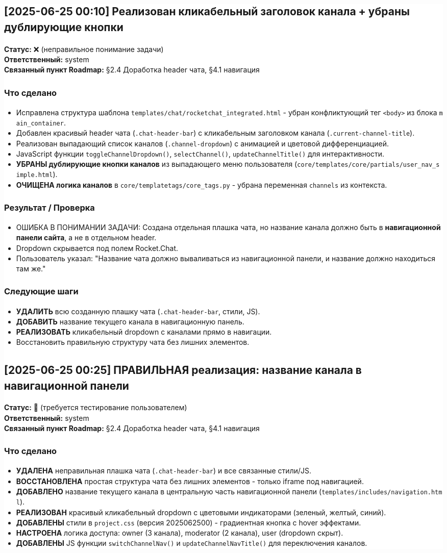 ## [2025-06-25 00:10] Реализован кликабельный заголовок канала + убраны дублирующие кнопки

**Статус:** ❌ (неправильное понимание задачи)  
**Ответственный:** system  
**Связанный пункт Roadmap:** §2.4 Доработка header чата, §4.1 навигация

### Что сделано
- Исправлена структура шаблона `templates/chat/rocketchat_integrated.html` - убран конфликтующий тег `<body>` из блока `main_container`.
- Добавлен красивый header чата (`.chat-header-bar`) с кликабельным заголовком канала (`.current-channel-title`).
- Реализован выпадающий список каналов (`.channel-dropdown`) с анимацией и цветовой дифференциацией.
- JavaScript функции `toggleChannelDropdown()`, `selectChannel()`, `updateChannelTitle()` для интерактивности.
- **УБРАНЫ дублирующие кнопки каналов** из выпадающего меню пользователя (`core/templates/core/partials/user_nav_simple.html`).
- **ОЧИЩЕНА логика каналов** в `core/templatetags/core_tags.py` - убрана переменная `channels` из контекста.

### Результат / Проверка
- ОШИБКА В ПОНИМАНИИ ЗАДАЧИ: Создана отдельная плашка чата, но название канала должно быть в **навигационной панели сайта**, а не в отдельном header.
- Dropdown скрывается под полем Rocket.Chat.
- Пользователь указал: "Название чата должно вываливаться из навигационной панели, и название должно находиться там же."

### Следующие шаги
- **УДАЛИТЬ** всю созданную плашку чата (`.chat-header-bar`, стили, JS).
- **ДОБАВИТЬ** название текущего канала в навигационную панель.
- **РЕАЛИЗОВАТЬ** кликабельный dropdown с каналами прямо в навигации.
- Восстановить правильную структуру чата без лишних элементов.

## [2025-06-25 00:25] ПРАВИЛЬНАЯ реализация: название канала в навигационной панели

**Статус:** 🔄 (требуется тестирование пользователем)  
**Ответственный:** system  
**Связанный пункт Roadmap:** §2.4 Доработка header чата, §4.1 навигация

### Что сделано
- **УДАЛЕНА** неправильная плашка чата (`.chat-header-bar`) и все связанные стили/JS.
- **ВОССТАНОВЛЕНА** простая структура чата без лишних элементов - только iframe под навигацией.
- **ДОБАВЛЕНО** название текущего канала в центральную часть навигационной панели (`templates/includes/navigation.html`).
- **РЕАЛИЗОВАН** красивый кликабельный dropdown с цветовыми индикаторами (зеленый, желтый, синий).
- **ДОБАВЛЕНЫ** стили в `project.css` (версия 2025062500) - градиентная кнопка с hover эффектами.
- **НАСТРОЕНА** логика доступа: owner (3 канала), moderator (2 канала), user (dropdown скрыт).
- **ДОБАВЛЕНЫ** JS функции `switchChannelNav()` и `updateChannelNavTitle()` для переключения каналов.
